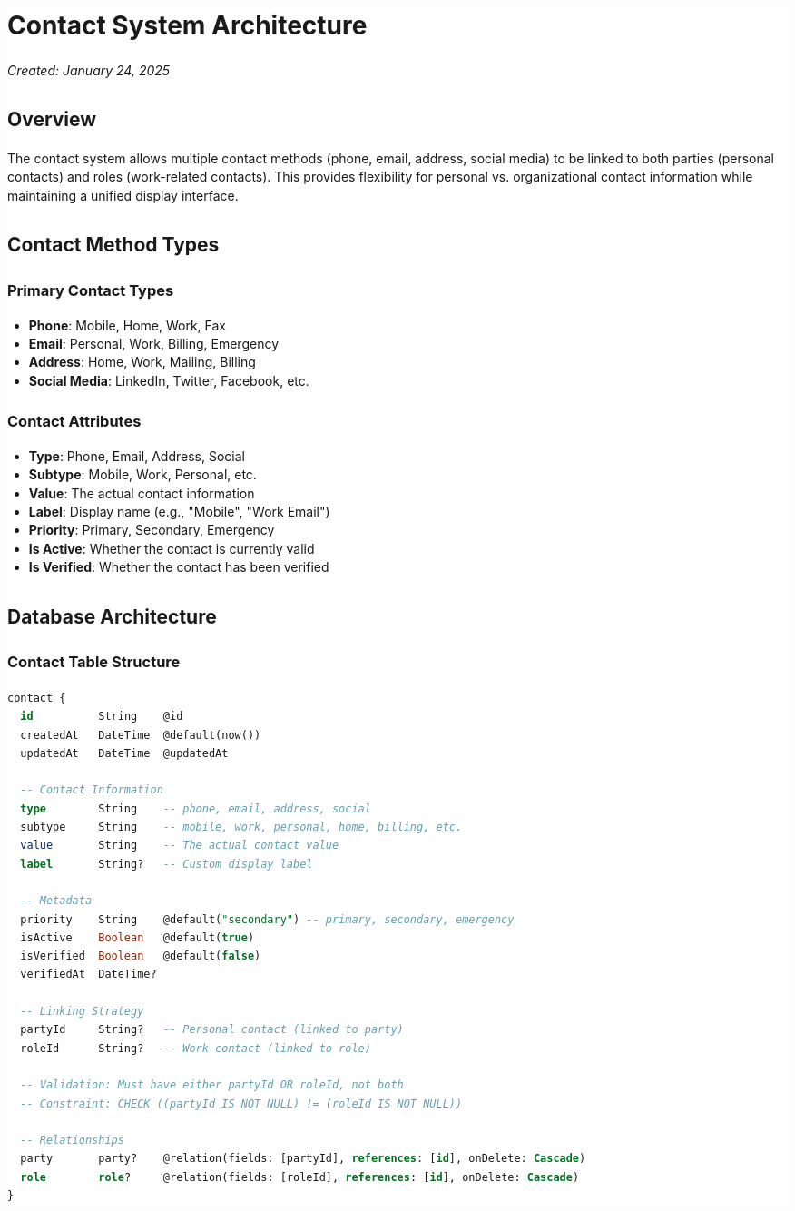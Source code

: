 # Contact System Architecture

*Created: January 24, 2025*

## Overview

The contact system allows multiple contact methods (phone, email, address, social media) to be linked to both parties (personal contacts) and roles (work-related contacts). This provides flexibility for personal vs. organizational contact information while maintaining a unified display interface.

## Contact Method Types

### Primary Contact Types
- **Phone**: Mobile, Home, Work, Fax
- **Email**: Personal, Work, Billing, Emergency
- **Address**: Home, Work, Mailing, Billing
- **Social Media**: LinkedIn, Twitter, Facebook, etc.

### Contact Attributes
- **Type**: Phone, Email, Address, Social
- **Subtype**: Mobile, Work, Personal, etc.
- **Value**: The actual contact information
- **Label**: Display name (e.g., "Mobile", "Work Email")
- **Priority**: Primary, Secondary, Emergency
- **Is Active**: Whether the contact is currently valid
- **Is Verified**: Whether the contact has been verified

## Database Architecture

### Contact Table Structure
```sql
contact {
  id          String    @id
  createdAt   DateTime  @default(now())
  updatedAt   DateTime  @updatedAt
  
  -- Contact Information
  type        String    -- phone, email, address, social
  subtype     String    -- mobile, work, personal, home, billing, etc.
  value       String    -- The actual contact value
  label       String?   -- Custom display label
  
  -- Metadata
  priority    String    @default("secondary") -- primary, secondary, emergency
  isActive    Boolean   @default(true)
  isVerified  Boolean   @default(false)
  verifiedAt  DateTime?
  
  -- Linking Strategy
  partyId     String?   -- Personal contact (linked to party)
  roleId      String?   -- Work contact (linked to role)
  
  -- Validation: Must have either partyId OR roleId, not both
  -- Constraint: CHECK ((partyId IS NOT NULL) != (roleId IS NOT NULL))
  
  -- Relationships
  party       party?    @relation(fields: [partyId], references: [id], onDelete: Cascade)
  role        role?     @relation(fields: [roleId], references: [id], onDelete: Cascade)
}
```

